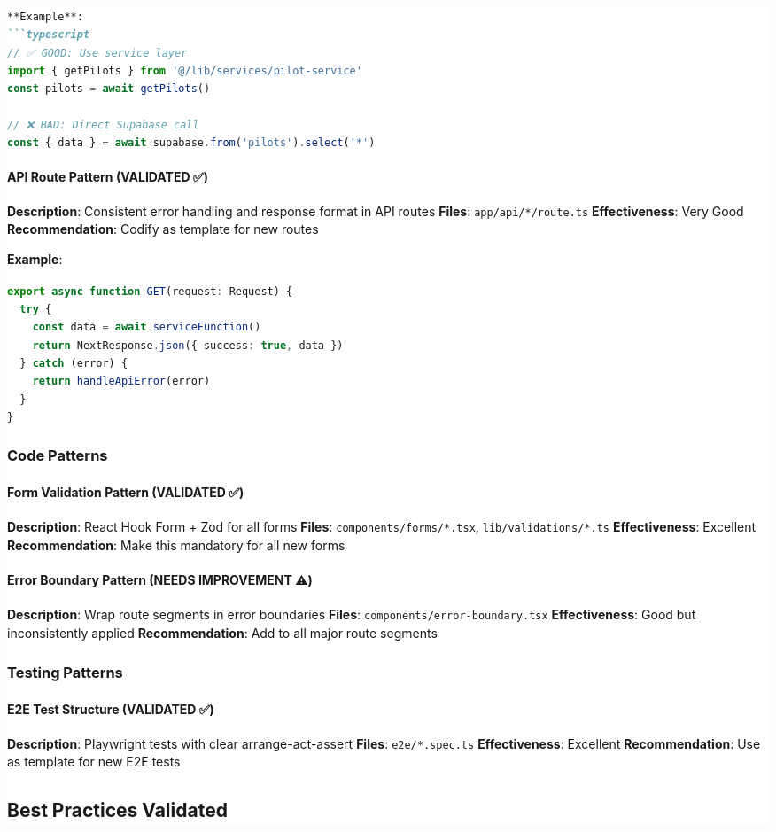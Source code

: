 ```markdown
**Example**:
```typescript
// ✅ GOOD: Use service layer
import { getPilots } from '@/lib/services/pilot-service'
const pilots = await getPilots()

// ❌ BAD: Direct Supabase call
const { data } = await supabase.from('pilots').select('*')
```

#### API Route Pattern (VALIDATED ✅)
**Description**: Consistent error handling and response format in API routes
**Files**: `app/api/*/route.ts`
**Effectiveness**: Very Good
**Recommendation**: Codify as template for new routes

**Example**:
```typescript
export async function GET(request: Request) {
  try {
    const data = await serviceFunction()
    return NextResponse.json({ success: true, data })
  } catch (error) {
    return handleApiError(error)
  }
}
```

### Code Patterns

#### Form Validation Pattern (VALIDATED ✅)
**Description**: React Hook Form + Zod for all forms
**Files**: `components/forms/*.tsx`, `lib/validations/*.ts`
**Effectiveness**: Excellent
**Recommendation**: Make this mandatory for all new forms

#### Error Boundary Pattern (NEEDS IMPROVEMENT ⚠️)
**Description**: Wrap route segments in error boundaries
**Files**: `components/error-boundary.tsx`
**Effectiveness**: Good but inconsistently applied
**Recommendation**: Add to all major route segments

### Testing Patterns

#### E2E Test Structure (VALIDATED ✅)
**Description**: Playwright tests with clear arrange-act-assert
**Files**: `e2e/*.spec.ts`
**Effectiveness**: Excellent
**Recommendation**: Use as template for new E2E tests

## Best Practices Validated
